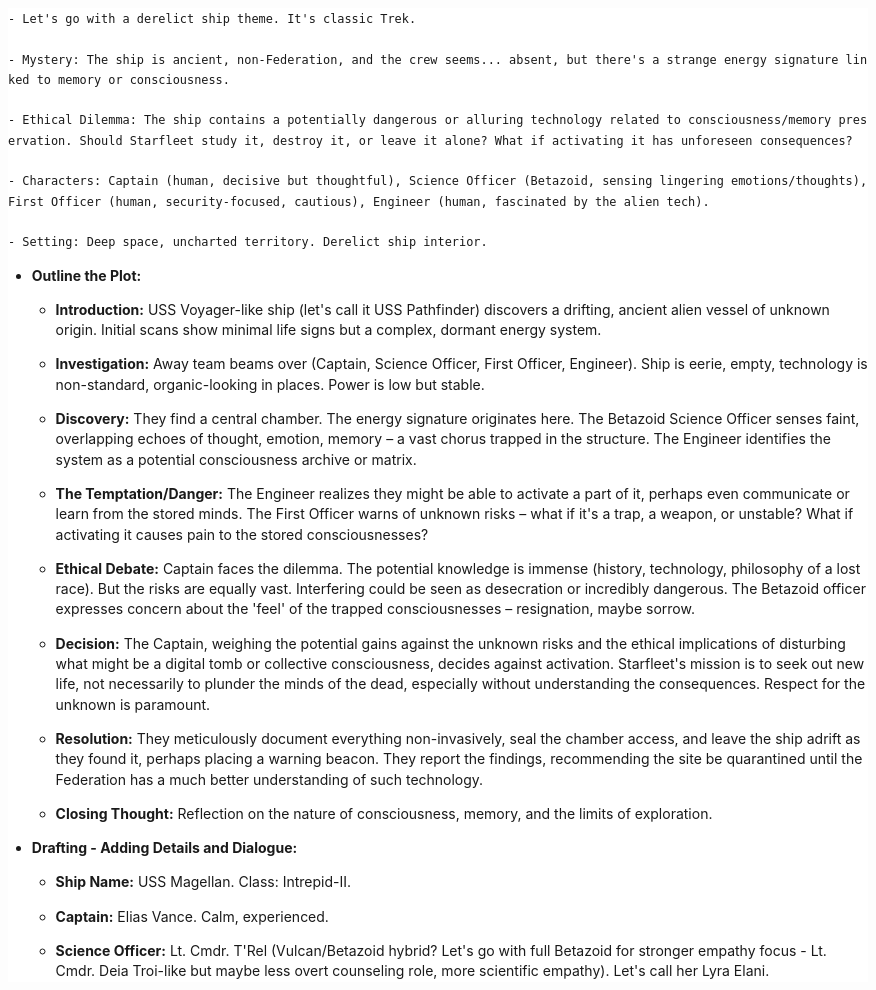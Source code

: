     - Let's go with a derelict ship theme. It's classic Trek.
        
    - Mystery: The ship is ancient, non-Federation, and the crew seems... absent, but there's a strange energy signature linked to memory or consciousness.
        
    - Ethical Dilemma: The ship contains a potentially dangerous or alluring technology related to consciousness/memory preservation. Should Starfleet study it, destroy it, or leave it alone? What if activating it has unforeseen consequences?
        
    - Characters: Captain (human, decisive but thoughtful), Science Officer (Betazoid, sensing lingering emotions/thoughts), First Officer (human, security-focused, cautious), Engineer (human, fascinated by the alien tech).
        
    - Setting: Deep space, uncharted territory. Derelict ship interior.
        
    
- **Outline the Plot:**
    
    - **Introduction:** USS Voyager-like ship (let's call it USS Pathfinder) discovers a drifting, ancient alien vessel of unknown origin. Initial scans show minimal life signs but a complex, dormant energy system.
        
    - **Investigation:** Away team beams over (Captain, Science Officer, First Officer, Engineer). Ship is eerie, empty, technology is non-standard, organic-looking in places. Power is low but stable.
        
    - **Discovery:** They find a central chamber. The energy signature originates here. The Betazoid Science Officer senses faint, overlapping echoes of thought, emotion, memory – a vast chorus trapped in the structure. The Engineer identifies the system as a potential consciousness archive or matrix.
        
    - **The Temptation/Danger:** The Engineer realizes they might be able to activate a part of it, perhaps even communicate or learn from the stored minds. The First Officer warns of unknown risks – what if it's a trap, a weapon, or unstable? What if activating it causes pain to the stored consciousnesses?
        
    - **Ethical Debate:** Captain faces the dilemma. The potential knowledge is immense (history, technology, philosophy of a lost race). But the risks are equally vast. Interfering could be seen as desecration or incredibly dangerous. The Betazoid officer expresses concern about the 'feel' of the trapped consciousnesses – resignation, maybe sorrow.
        
    - **Decision:** The Captain, weighing the potential gains against the unknown risks and the ethical implications of disturbing what might be a digital tomb or collective consciousness, decides against activation. Starfleet's mission is to seek out new life, not necessarily to plunder the minds of the dead, especially without understanding the consequences. Respect for the unknown is paramount.
        
    - **Resolution:** They meticulously document everything non-invasively, seal the chamber access, and leave the ship adrift as they found it, perhaps placing a warning beacon. They report the findings, recommending the site be quarantined until the Federation has a much better understanding of such technology.
        
    - **Closing Thought:** Reflection on the nature of consciousness, memory, and the limits of exploration.
        
    
- **Drafting - Adding Details and Dialogue:**
    
    - **Ship Name:** USS Magellan. Class: Intrepid-II.
        
    - **Captain:** Elias Vance. Calm, experienced.
        
    - **Science Officer:** Lt. Cmdr. T'Rel (Vulcan/Betazoid hybrid? Let's go with full Betazoid for stronger empathy focus - Lt. Cmdr. Deia Troi-like but maybe less overt counseling role, more scientific empathy). Let's call her Lyra Elani.
        
